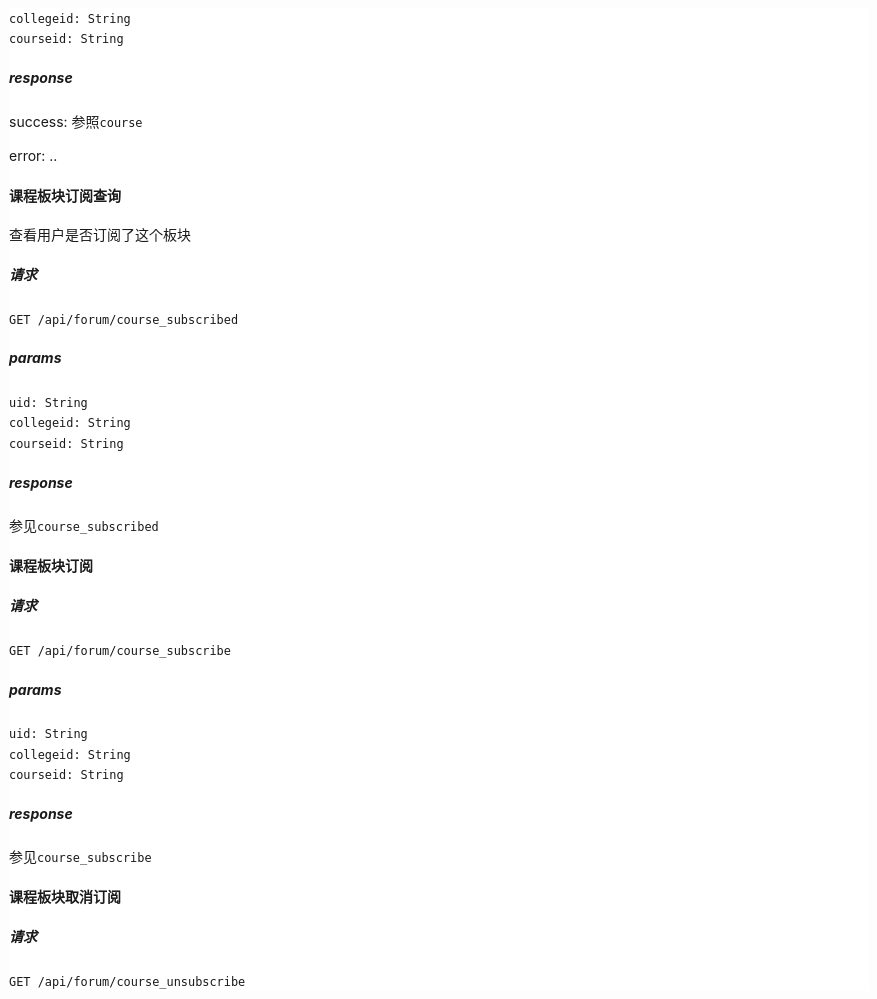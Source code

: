 ```
collegeid: String
courseid: String
```

##### response

success: 参照`course`

error: ..

#### 课程板块订阅查询

查看用户是否订阅了这个板块

##### 请求

```
GET /api/forum/course_subscribed
```

##### params

```
uid: String
collegeid: String
courseid: String
```

##### response

参见`course_subscribed`

#### 课程板块订阅

##### 请求

```
GET /api/forum/course_subscribe
```

##### params

```
uid: String
collegeid: String
courseid: String
```

##### response

参见`course_subscribe`

#### 课程板块取消订阅

##### 请求

```
GET /api/forum/course_unsubscribe
```
